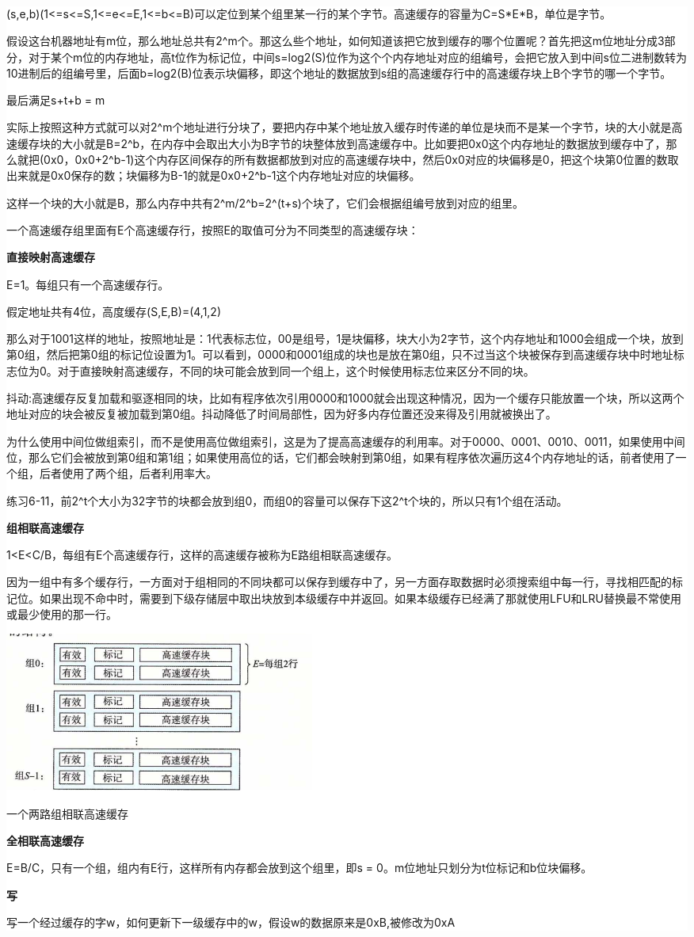 (s,e,b)(1<=s<=S,1<=e<=E,1<=b<=B)可以定位到某个组里某一行的某个字节。高速缓存的容量为C=S\*E\*B，单位是字节。

假设这台机器地址有m位，那么地址总共有2^m个。那这么些个地址，如何知道该把它放到缓存的哪个位置呢？首先把这m位地址分成3部分，对于某个m位的内存地址，高t位作为标记位，中间s=log2(S)位作为这个个内存地址对应的组编号，会把它放入到中间s位二进制数转为10进制后的组编号里，后面b=log2(B)位表示块偏移，即这个地址的数据放到s组的高速缓存行中的高速缓存块上B个字节的哪一个字节。

最后满足s+t+b = m

实际上按照这种方式就可以对2^m个地址进行分块了，要把内存中某个地址放入缓存时传递的单位是块而不是某一个字节，块的大小就是高速缓存块的大小就是B=2^b，在内存中会取出大小为B字节的块整体放到高速缓存中。比如要把0x0这个内存地址的数据放到缓存中了，那么就把(0x0，0x0+2^b-1)这个内存区间保存的所有数据都放到对应的高速缓存块中，然后0x0对应的块偏移是0，把这个块第0位置的数取出来就是0x0保存的数；块偏移为B-1的就是0x0+2^b-1这个内存地址对应的块偏移。

这样一个块的大小就是B，那么内存中共有2^m/2^b=2^(t+s)个块了，它们会根据组编号放到对应的组里。

一个高速缓存组里面有E个高速缓存行，按照E的取值可分为不同类型的高速缓存块：

**直接映射高速缓存**

E=1。每组只有一个高速缓存行。

假定地址共有4位，高度缓存(S,E,B)=(4,1,2)

那么对于1001这样的地址，按照地址是：1代表标志位，00是组号，1是块偏移，块大小为2字节，这个内存地址和1000会组成一个块，放到第0组，然后把第0组的标记位设置为1。可以看到，0000和0001组成的块也是放在第0组，只不过当这个块被保存到高速缓存块中时地址标志位为0。对于直接映射高速缓存，不同的块可能会放到同一个组上，这个时候使用标志位来区分不同的块。

抖动:高速缓存反复加载和驱逐相同的块，比如有程序依次引用0000和1000就会出现这种情况，因为一个缓存只能放置一个块，所以这两个地址对应的块会被反复被加载到第0组。抖动降低了时间局部性，因为好多内存位置还没来得及引用就被换出了。

为什么使用中间位做组索引，而不是使用高位做组索引，这是为了提高高速缓存的利用率。对于0000、0001、0010、0011，如果使用中间位，那么它们会被放到第0组和第1组；如果使用高位的话，它们都会映射到第0组，如果有程序依次遍历这4个内存地址的话，前者使用了一个组，后者使用了两个组，后者利用率大。

练习6-11，前2^t个大小为32字节的块都会放到组0，而组0的容量可以保存下这2^t个块的，所以只有1个组在活动。

**组相联高速缓存**

1<E<C/B，每组有E个高速缓存行，这样的高速缓存被称为E路组相联高速缓存。

因为一组中有多个缓存行，一方面对于组相同的不同块都可以保存到缓存中了，另一方面存取数据时必须搜索组中每一行，寻找相匹配的标记位。如果出现不命中时，需要到下级存储层中取出块放到本级缓存中并返回。如果本级缓存已经满了那就使用LFU和LRU替换最不常使用或最少使用的那一行。

![image-20220317121327941](深入理解计算机系统.assets/image-20220317121327941.png)

一个两路组相联高速缓存

**全相联高速缓存**

E=B/C，只有一个组，组内有E行，这样所有内存都会放到这个组里，即s = 0。m位地址只划分为t位标记和b位块偏移。

**写**

写一个经过缓存的字w，如何更新下一级缓存中的w，假设w的数据原来是0xB,被修改为0xA
